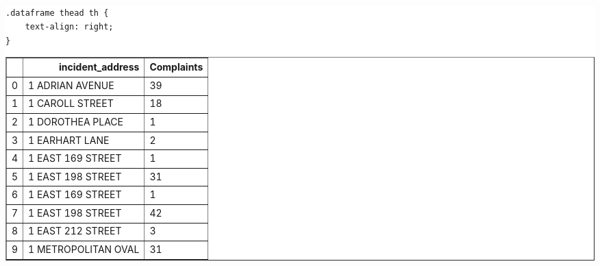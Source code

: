     .dataframe thead th {
        text-align: right;
    }
</style>
<table border="1" class="dataframe">
  <thead>
    <tr style="text-align: right;">
      <th></th>
      <th>incident_address</th>
      <th>Complaints</th>
    </tr>
  </thead>
  <tbody>
    <tr>
      <td>0</td>
      <td>1 ADRIAN AVENUE</td>
      <td>39</td>
    </tr>
    <tr>
      <td>1</td>
      <td>1 CAROLL STREET</td>
      <td>18</td>
    </tr>
    <tr>
      <td>2</td>
      <td>1 DOROTHEA PLACE</td>
      <td>1</td>
    </tr>
    <tr>
      <td>3</td>
      <td>1 EARHART LANE</td>
      <td>2</td>
    </tr>
    <tr>
      <td>4</td>
      <td>1 EAST  169 STREET</td>
      <td>1</td>
    </tr>
    <tr>
      <td>5</td>
      <td>1 EAST  198 STREET</td>
      <td>31</td>
    </tr>
    <tr>
      <td>6</td>
      <td>1 EAST 169 STREET</td>
      <td>1</td>
    </tr>
    <tr>
      <td>7</td>
      <td>1 EAST 198 STREET</td>
      <td>42</td>
    </tr>
    <tr>
      <td>8</td>
      <td>1 EAST 212 STREET</td>
      <td>3</td>
    </tr>
    <tr>
      <td>9</td>
      <td>1 METROPOLITAN OVAL</td>
      <td>31</td>
    </tr>
  </tbody>